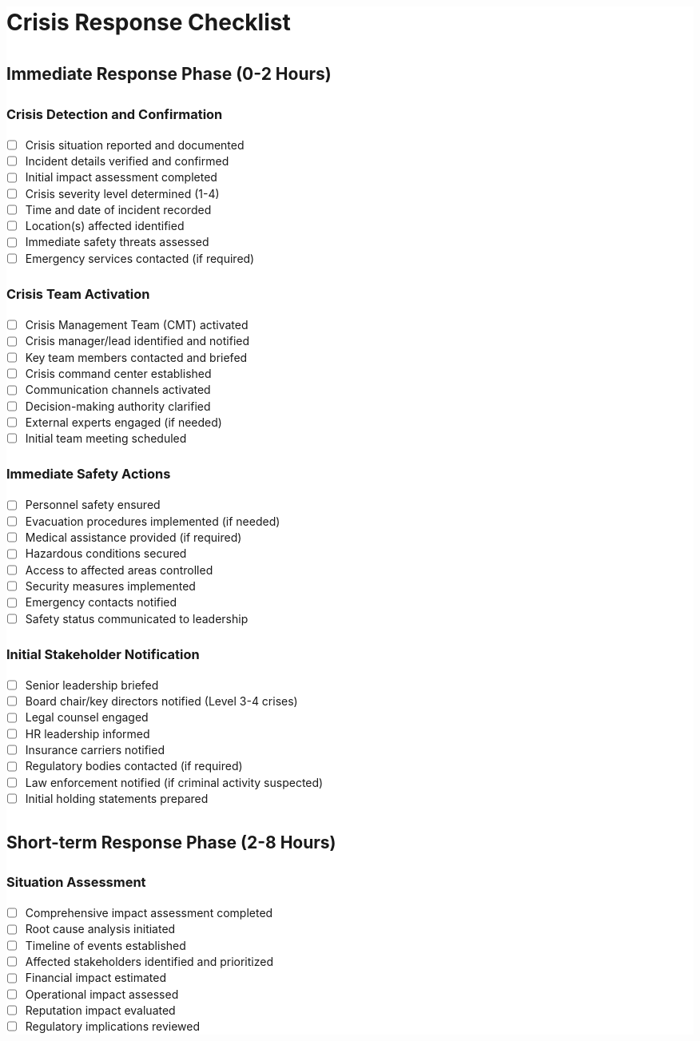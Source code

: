 # Crisis Response Checklist

## Immediate Response Phase (0-2 Hours)

### Crisis Detection and Confirmation
- [ ] Crisis situation reported and documented
- [ ] Incident details verified and confirmed
- [ ] Initial impact assessment completed
- [ ] Crisis severity level determined (1-4)
- [ ] Time and date of incident recorded
- [ ] Location(s) affected identified
- [ ] Immediate safety threats assessed
- [ ] Emergency services contacted (if required)

### Crisis Team Activation
- [ ] Crisis Management Team (CMT) activated
- [ ] Crisis manager/lead identified and notified
- [ ] Key team members contacted and briefed
- [ ] Crisis command center established
- [ ] Communication channels activated
- [ ] Decision-making authority clarified
- [ ] External experts engaged (if needed)
- [ ] Initial team meeting scheduled

### Immediate Safety Actions
- [ ] Personnel safety ensured
- [ ] Evacuation procedures implemented (if needed)
- [ ] Medical assistance provided (if required)
- [ ] Hazardous conditions secured
- [ ] Access to affected areas controlled
- [ ] Security measures implemented
- [ ] Emergency contacts notified
- [ ] Safety status communicated to leadership

### Initial Stakeholder Notification
- [ ] Senior leadership briefed
- [ ] Board chair/key directors notified (Level 3-4 crises)
- [ ] Legal counsel engaged
- [ ] HR leadership informed
- [ ] Insurance carriers notified
- [ ] Regulatory bodies contacted (if required)
- [ ] Law enforcement notified (if criminal activity suspected)
- [ ] Initial holding statements prepared

## Short-term Response Phase (2-8 Hours)

### Situation Assessment
- [ ] Comprehensive impact assessment completed
- [ ] Root cause analysis initiated
- [ ] Timeline of events established
- [ ] Affected stakeholders identified and prioritized
- [ ] Financial impact estimated
- [ ] Operational impact assessed
- [ ] Reputation impact evaluated
- [ ] Regulatory implications reviewed
